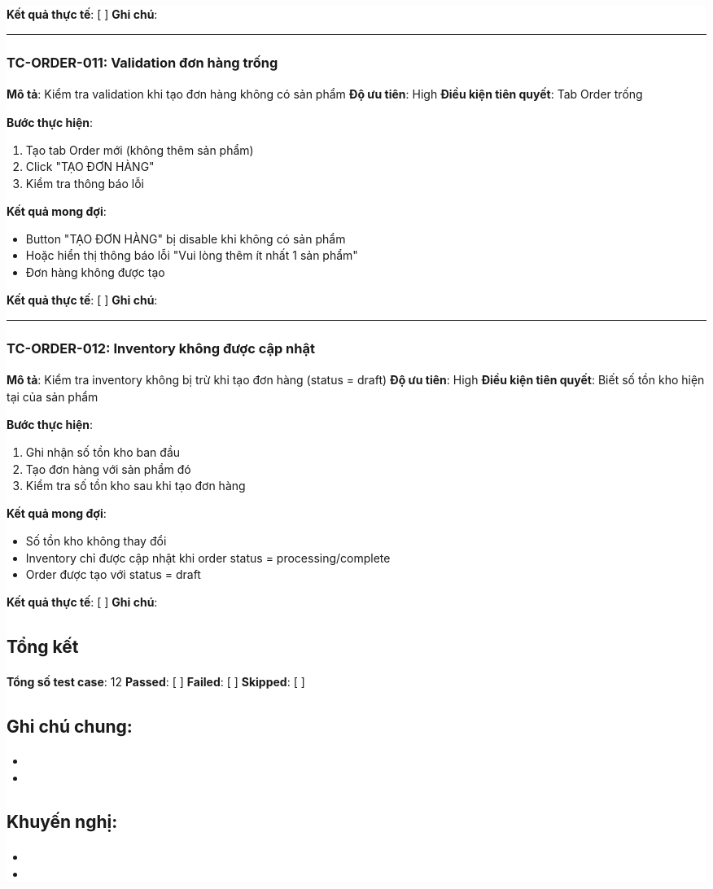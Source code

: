 **Kết quả thực tế**: [ ]
**Ghi chú**: 

---

### TC-ORDER-011: Validation đơn hàng trống
**Mô tả**: Kiểm tra validation khi tạo đơn hàng không có sản phẩm
**Độ ưu tiên**: High
**Điều kiện tiên quyết**: Tab Order trống

**Bước thực hiện**:
1. Tạo tab Order mới (không thêm sản phẩm)
2. Click "TẠO ĐƠN HÀNG"
3. Kiểm tra thông báo lỗi

**Kết quả mong đợi**:
- Button "TẠO ĐƠN HÀNG" bị disable khi không có sản phẩm
- Hoặc hiển thị thông báo lỗi "Vui lòng thêm ít nhất 1 sản phẩm"
- Đơn hàng không được tạo

**Kết quả thực tế**: [ ]
**Ghi chú**: 

---

### TC-ORDER-012: Inventory không được cập nhật
**Mô tả**: Kiểm tra inventory không bị trừ khi tạo đơn hàng (status = draft)
**Độ ưu tiên**: High
**Điều kiện tiên quyết**: Biết số tồn kho hiện tại của sản phẩm

**Bước thực hiện**:
1. Ghi nhận số tồn kho ban đầu
2. Tạo đơn hàng với sản phẩm đó
3. Kiểm tra số tồn kho sau khi tạo đơn hàng

**Kết quả mong đợi**:
- Số tồn kho không thay đổi
- Inventory chỉ được cập nhật khi order status = processing/complete
- Order được tạo với status = draft

**Kết quả thực tế**: [ ]
**Ghi chú**: 

## Tổng kết

**Tổng số test case**: 12
**Passed**: [ ]
**Failed**: [ ]
**Skipped**: [ ]

**Ghi chú chung**:
- 
- 
- 

**Khuyến nghị**:
- 
- 
- 
